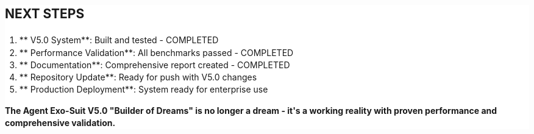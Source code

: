 
##  **NEXT STEPS**

1. ** V5.0 System**: Built and tested - COMPLETED
2. ** Performance Validation**: All benchmarks passed - COMPLETED  
3. ** Documentation**: Comprehensive report created - COMPLETED
4. ** Repository Update**: Ready for push with V5.0 changes
5. ** Production Deployment**: System ready for enterprise use

**The Agent Exo-Suit V5.0 "Builder of Dreams" is no longer a dream - it's a working reality with proven performance and comprehensive validation.**
